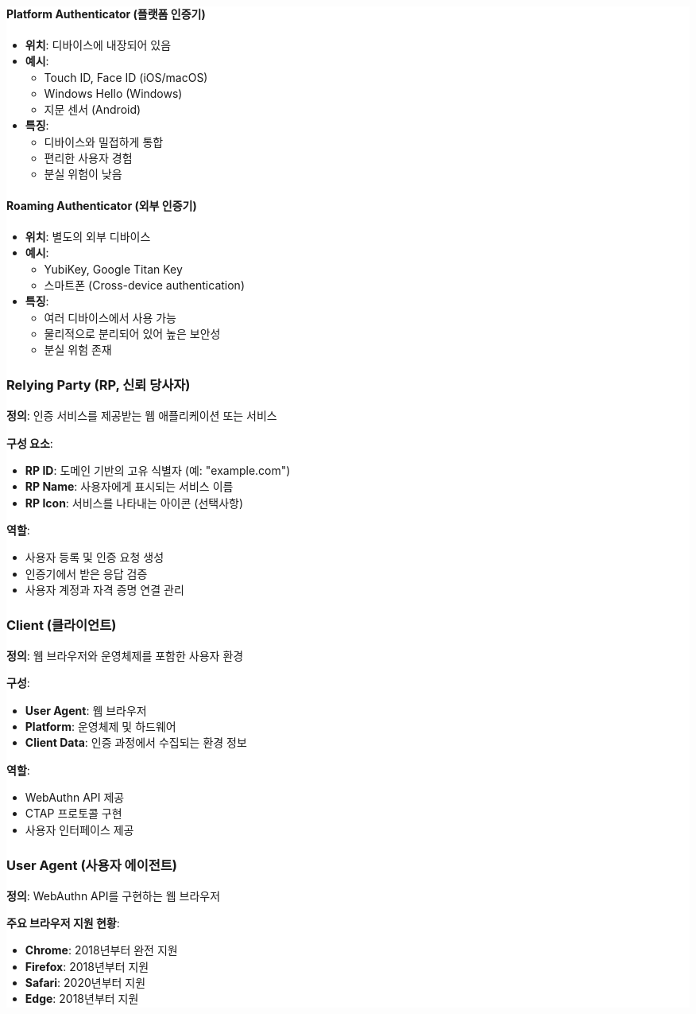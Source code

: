 #### Platform Authenticator (플랫폼 인증기)
- **위치**: 디바이스에 내장되어 있음
- **예시**: 
  - Touch ID, Face ID (iOS/macOS)
  - Windows Hello (Windows)
  - 지문 센서 (Android)
- **특징**: 
  - 디바이스와 밀접하게 통합
  - 편리한 사용자 경험
  - 분실 위험이 낮음

#### Roaming Authenticator (외부 인증기)
- **위치**: 별도의 외부 디바이스
- **예시**:
  - YubiKey, Google Titan Key
  - 스마트폰 (Cross-device authentication)
- **특징**:
  - 여러 디바이스에서 사용 가능
  - 물리적으로 분리되어 있어 높은 보안성
  - 분실 위험 존재

### Relying Party (RP, 신뢰 당사자)
**정의**: 인증 서비스를 제공받는 웹 애플리케이션 또는 서비스

**구성 요소**:
- **RP ID**: 도메인 기반의 고유 식별자 (예: "example.com")
- **RP Name**: 사용자에게 표시되는 서비스 이름
- **RP Icon**: 서비스를 나타내는 아이콘 (선택사항)

**역할**:
- 사용자 등록 및 인증 요청 생성
- 인증기에서 받은 응답 검증
- 사용자 계정과 자격 증명 연결 관리

### Client (클라이언트)
**정의**: 웹 브라우저와 운영체제를 포함한 사용자 환경

**구성**:
- **User Agent**: 웹 브라우저
- **Platform**: 운영체제 및 하드웨어
- **Client Data**: 인증 과정에서 수집되는 환경 정보

**역할**:
- WebAuthn API 제공
- CTAP 프로토콜 구현
- 사용자 인터페이스 제공

### User Agent (사용자 에이전트)
**정의**: WebAuthn API를 구현하는 웹 브라우저

**주요 브라우저 지원 현황**:
- **Chrome**: 2018년부터 완전 지원
- **Firefox**: 2018년부터 지원
- **Safari**: 2020년부터 지원
- **Edge**: 2018년부터 지원
